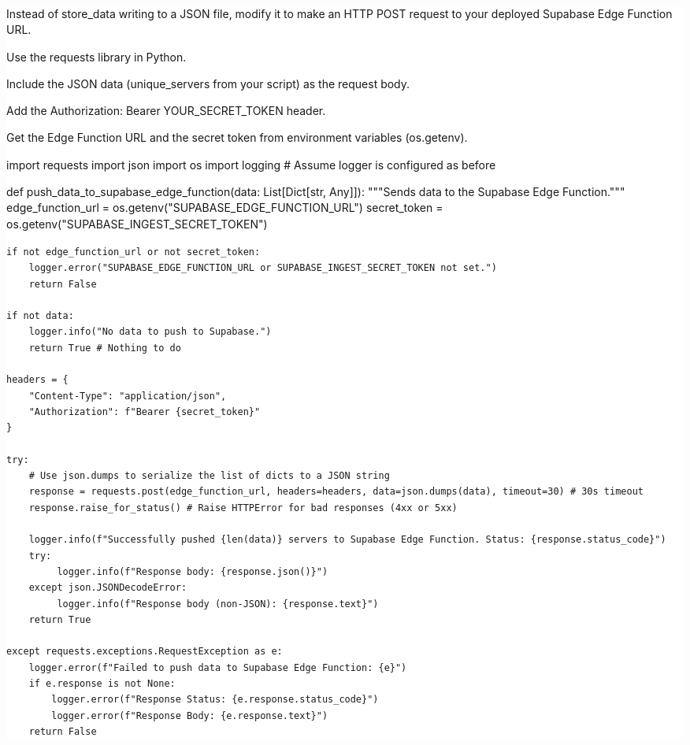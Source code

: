 Instead of store_data writing to a JSON file, modify it to make an HTTP POST request to your deployed Supabase Edge Function URL.

Use the requests library in Python.

Include the JSON data (unique_servers from your script) as the request body.

Add the Authorization: Bearer YOUR_SECRET_TOKEN header.

Get the Edge Function URL and the secret token from environment variables (os.getenv).

import requests
import json
import os
import logging # Assume logger is configured as before

def push_data_to_supabase_edge_function(data: List[Dict[str, Any]]):
    """Sends data to the Supabase Edge Function."""
    edge_function_url = os.getenv("SUPABASE_EDGE_FUNCTION_URL")
    secret_token = os.getenv("SUPABASE_INGEST_SECRET_TOKEN")

    if not edge_function_url or not secret_token:
        logger.error("SUPABASE_EDGE_FUNCTION_URL or SUPABASE_INGEST_SECRET_TOKEN not set.")
        return False

    if not data:
        logger.info("No data to push to Supabase.")
        return True # Nothing to do

    headers = {
        "Content-Type": "application/json",
        "Authorization": f"Bearer {secret_token}"
    }

    try:
        # Use json.dumps to serialize the list of dicts to a JSON string
        response = requests.post(edge_function_url, headers=headers, data=json.dumps(data), timeout=30) # 30s timeout
        response.raise_for_status() # Raise HTTPError for bad responses (4xx or 5xx)

        logger.info(f"Successfully pushed {len(data)} servers to Supabase Edge Function. Status: {response.status_code}")
        try:
             logger.info(f"Response body: {response.json()}")
        except json.JSONDecodeError:
             logger.info(f"Response body (non-JSON): {response.text}")
        return True

    except requests.exceptions.RequestException as e:
        logger.error(f"Failed to push data to Supabase Edge Function: {e}")
        if e.response is not None:
            logger.error(f"Response Status: {e.response.status_code}")
            logger.error(f"Response Body: {e.response.text}")
        return False
